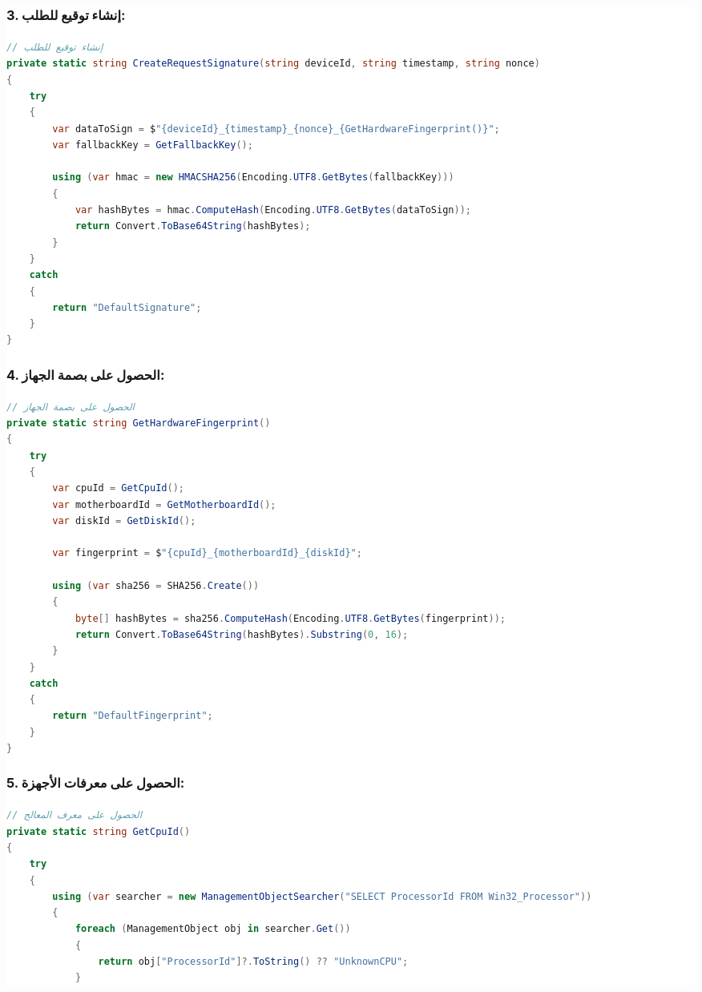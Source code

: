 ### **3. إنشاء توقيع للطلب:**
```csharp
// إنشاء توقيع للطلب
private static string CreateRequestSignature(string deviceId, string timestamp, string nonce)
{
    try
    {
        var dataToSign = $"{deviceId}_{timestamp}_{nonce}_{GetHardwareFingerprint()}";
        var fallbackKey = GetFallbackKey();
        
        using (var hmac = new HMACSHA256(Encoding.UTF8.GetBytes(fallbackKey)))
        {
            var hashBytes = hmac.ComputeHash(Encoding.UTF8.GetBytes(dataToSign));
            return Convert.ToBase64String(hashBytes);
        }
    }
    catch
    {
        return "DefaultSignature";
    }
}
```

### **4. الحصول على بصمة الجهاز:**
```csharp
// الحصول على بصمة الجهاز
private static string GetHardwareFingerprint()
{
    try
    {
        var cpuId = GetCpuId();
        var motherboardId = GetMotherboardId();
        var diskId = GetDiskId();
        
        var fingerprint = $"{cpuId}_{motherboardId}_{diskId}";
        
        using (var sha256 = SHA256.Create())
        {
            byte[] hashBytes = sha256.ComputeHash(Encoding.UTF8.GetBytes(fingerprint));
            return Convert.ToBase64String(hashBytes).Substring(0, 16);
        }
    }
    catch
    {
        return "DefaultFingerprint";
    }
}
```

### **5. الحصول على معرفات الأجهزة:**
```csharp
// الحصول على معرف المعالج
private static string GetCpuId()
{
    try
    {
        using (var searcher = new ManagementObjectSearcher("SELECT ProcessorId FROM Win32_Processor"))
        {
            foreach (ManagementObject obj in searcher.Get())
            {
                return obj["ProcessorId"]?.ToString() ?? "UnknownCPU";
            }
```